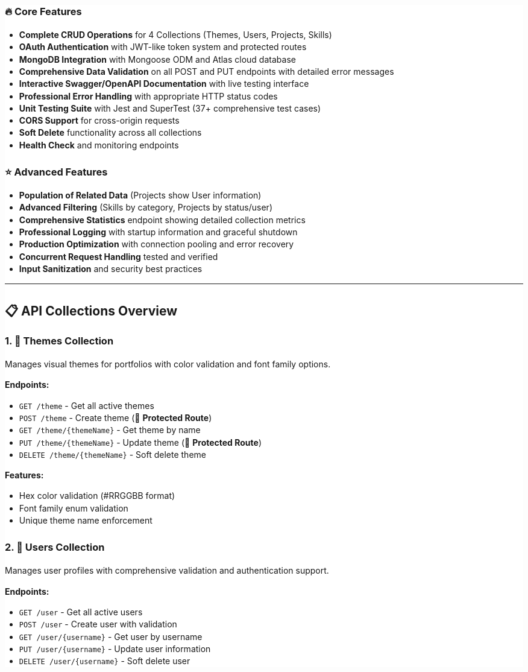 ### **🔥 Core Features**

- **Complete CRUD Operations** for 4 Collections (Themes, Users, Projects, Skills)
- **OAuth Authentication** with JWT-like token system and protected routes
- **MongoDB Integration** with Mongoose ODM and Atlas cloud database
- **Comprehensive Data Validation** on all POST and PUT endpoints with detailed error messages
- **Interactive Swagger/OpenAPI Documentation** with live testing interface
- **Professional Error Handling** with appropriate HTTP status codes
- **Unit Testing Suite** with Jest and SuperTest (37+ comprehensive test cases)
- **CORS Support** for cross-origin requests
- **Soft Delete** functionality across all collections
- **Health Check** and monitoring endpoints

### **⭐ Advanced Features**

- **Population of Related Data** (Projects show User information)
- **Advanced Filtering** (Skills by category, Projects by status/user)
- **Comprehensive Statistics** endpoint showing detailed collection metrics
- **Professional Logging** with startup information and graceful shutdown
- **Production Optimization** with connection pooling and error recovery
- **Concurrent Request Handling** tested and verified
- **Input Sanitization** and security best practices

---

## 📋 **API Collections Overview**

### **1. 🎨 Themes Collection**

Manages visual themes for portfolios with color validation and font family options.

**Endpoints:**

- `GET /theme` - Get all active themes
- `POST /theme` - Create theme (🔐 **Protected Route**)
- `GET /theme/{themeName}` - Get theme by name
- `PUT /theme/{themeName}` - Update theme (🔐 **Protected Route**)
- `DELETE /theme/{themeName}` - Soft delete theme

**Features:**

- Hex color validation (#RRGGBB format)
- Font family enum validation
- Unique theme name enforcement

### **2. 👥 Users Collection**

Manages user profiles with comprehensive validation and authentication support.

**Endpoints:**

- `GET /user` - Get all active users
- `POST /user` - Create user with validation
- `GET /user/{username}` - Get user by username
- `PUT /user/{username}` - Update user information
- `DELETE /user/{username}` - Soft delete user
